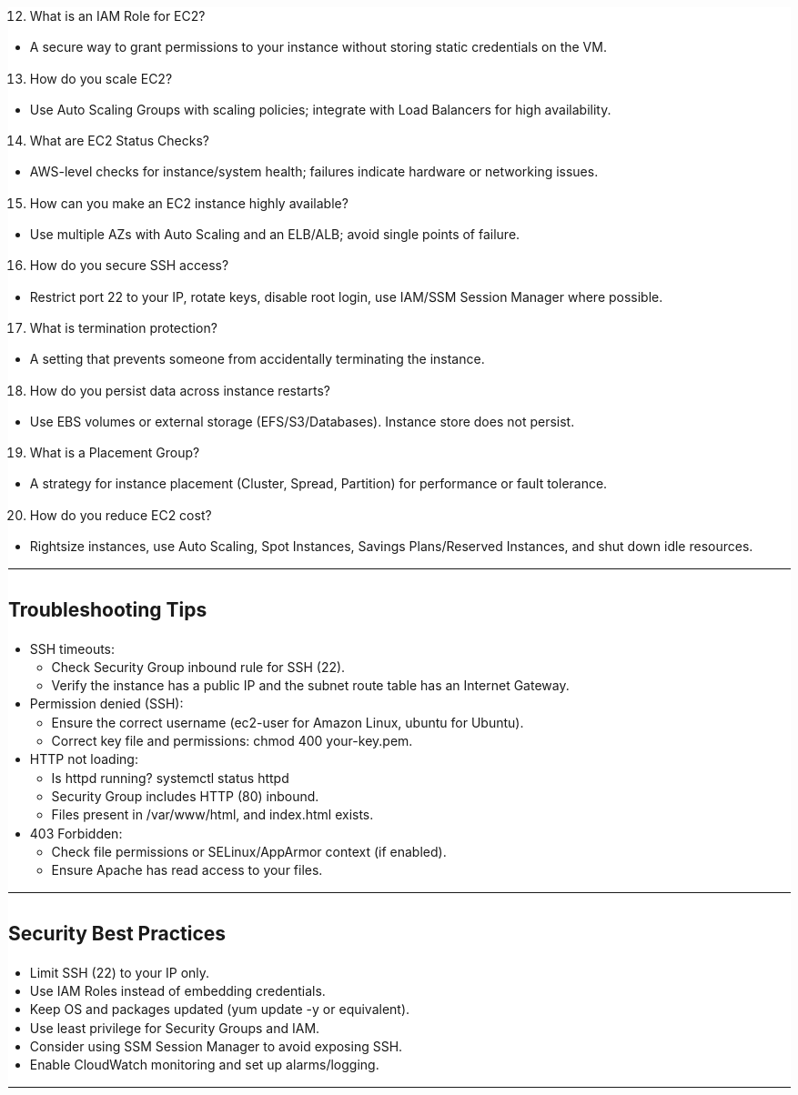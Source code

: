 12) What is an IAM Role for EC2?
- A secure way to grant permissions to your instance without storing static credentials on the VM.

13) How do you scale EC2?
- Use Auto Scaling Groups with scaling policies; integrate with Load Balancers for high availability.

14) What are EC2 Status Checks?
- AWS-level checks for instance/system health; failures indicate hardware or networking issues.

15) How can you make an EC2 instance highly available?
- Use multiple AZs with Auto Scaling and an ELB/ALB; avoid single points of failure.

16) How do you secure SSH access?
- Restrict port 22 to your IP, rotate keys, disable root login, use IAM/SSM Session Manager where possible.

17) What is termination protection?
- A setting that prevents someone from accidentally terminating the instance.

18) How do you persist data across instance restarts?
- Use EBS volumes or external storage (EFS/S3/Databases). Instance store does not persist.

19) What is a Placement Group?
- A strategy for instance placement (Cluster, Spread, Partition) for performance or fault tolerance.

20) How do you reduce EC2 cost?
- Rightsize instances, use Auto Scaling, Spot Instances, Savings Plans/Reserved Instances, and shut down idle resources.

---

## Troubleshooting Tips

- SSH timeouts:
  - Check Security Group inbound rule for SSH (22).
  - Verify the instance has a public IP and the subnet route table has an Internet Gateway.
- Permission denied (SSH):
  - Ensure the correct username (ec2-user for Amazon Linux, ubuntu for Ubuntu).
  - Correct key file and permissions: chmod 400 your-key.pem.
- HTTP not loading:
  - Is httpd running? systemctl status httpd
  - Security Group includes HTTP (80) inbound.
  - Files present in /var/www/html, and index.html exists.
- 403 Forbidden:
  - Check file permissions or SELinux/AppArmor context (if enabled).
  - Ensure Apache has read access to your files.

---

## Security Best Practices

- Limit SSH (22) to your IP only.
- Use IAM Roles instead of embedding credentials.
- Keep OS and packages updated (yum update -y or equivalent).
- Use least privilege for Security Groups and IAM.
- Consider using SSM Session Manager to avoid exposing SSH.
- Enable CloudWatch monitoring and set up alarms/logging.

---